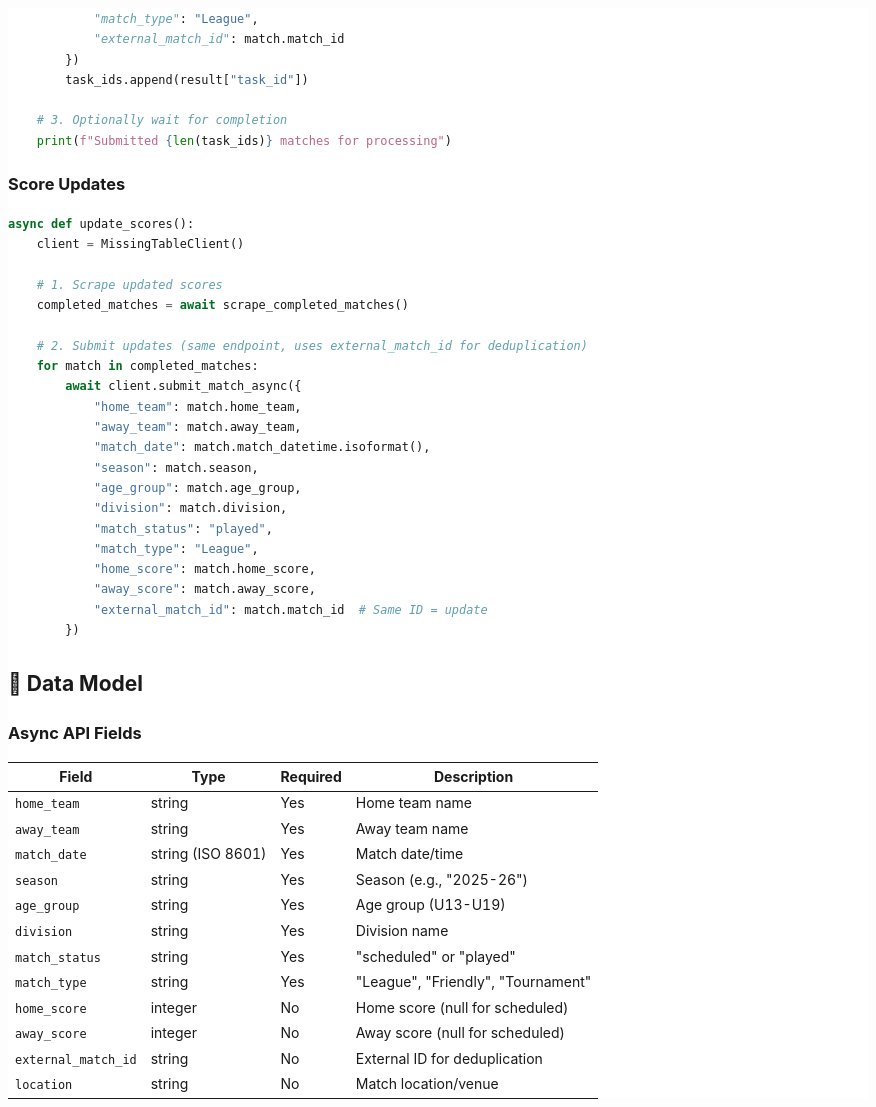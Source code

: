 ```python
            "match_type": "League",
            "external_match_id": match.match_id
        })
        task_ids.append(result["task_id"])

    # 3. Optionally wait for completion
    print(f"Submitted {len(task_ids)} matches for processing")
```

### Score Updates

```python
async def update_scores():
    client = MissingTableClient()

    # 1. Scrape updated scores
    completed_matches = await scrape_completed_matches()

    # 2. Submit updates (same endpoint, uses external_match_id for deduplication)
    for match in completed_matches:
        await client.submit_match_async({
            "home_team": match.home_team,
            "away_team": match.away_team,
            "match_date": match.match_datetime.isoformat(),
            "season": match.season,
            "age_group": match.age_group,
            "division": match.division,
            "match_status": "played",
            "match_type": "League",
            "home_score": match.home_score,
            "away_score": match.away_score,
            "external_match_id": match.match_id  # Same ID = update
        })
```

## 📝 Data Model

### Async API Fields

| Field | Type | Required | Description |
|-------|------|----------|-------------|
| `home_team` | string | Yes | Home team name |
| `away_team` | string | Yes | Away team name |
| `match_date` | string (ISO 8601) | Yes | Match date/time |
| `season` | string | Yes | Season (e.g., "2025-26") |
| `age_group` | string | Yes | Age group (U13-U19) |
| `division` | string | Yes | Division name |
| `match_status` | string | Yes | "scheduled" or "played" |
| `match_type` | string | Yes | "League", "Friendly", "Tournament" |
| `home_score` | integer | No | Home score (null for scheduled) |
| `away_score` | integer | No | Away score (null for scheduled) |
| `external_match_id` | string | No | External ID for deduplication |
| `location` | string | No | Match location/venue |
